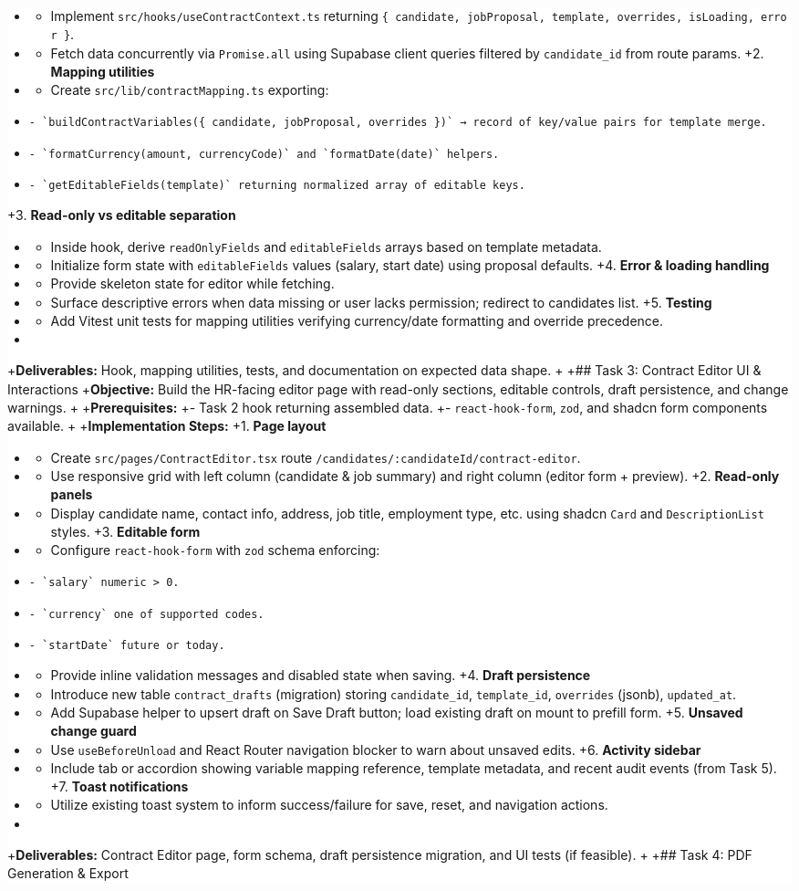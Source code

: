 +   - Implement `src/hooks/useContractContext.ts` returning `{ candidate, jobProposal, template, overrides, isLoading, error }`.
+   - Fetch data concurrently via `Promise.all` using Supabase client queries filtered by `candidate_id` from route params.
+2. **Mapping utilities**
+   - Create `src/lib/contractMapping.ts` exporting:
+     - `buildContractVariables({ candidate, jobProposal, overrides })` → record of key/value pairs for template merge.
+     - `formatCurrency(amount, currencyCode)` and `formatDate(date)` helpers.
+     - `getEditableFields(template)` returning normalized array of editable keys.
+3. **Read-only vs editable separation**
+   - Inside hook, derive `readOnlyFields` and `editableFields` arrays based on template metadata.
+   - Initialize form state with `editableFields` values (salary, start date) using proposal defaults.
+4. **Error & loading handling**
+   - Provide skeleton state for editor while fetching.
+   - Surface descriptive errors when data missing or user lacks permission; redirect to candidates list.
+5. **Testing**
+   - Add Vitest unit tests for mapping utilities verifying currency/date formatting and override precedence.
+
+**Deliverables:** Hook, mapping utilities, tests, and documentation on expected data shape.
+
+## Task 3: Contract Editor UI & Interactions
+**Objective:** Build the HR-facing editor page with read-only sections, editable controls, draft persistence, and change warnings.
+
+**Prerequisites:**
+- Task 2 hook returning assembled data.
+- `react-hook-form`, `zod`, and shadcn form components available.
+
+**Implementation Steps:**
+1. **Page layout**
+   - Create `src/pages/ContractEditor.tsx` route `/candidates/:candidateId/contract-editor`.
+   - Use responsive grid with left column (candidate & job summary) and right column (editor form + preview).
+2. **Read-only panels**
+   - Display candidate name, contact info, address, job title, employment type, etc. using shadcn `Card` and `DescriptionList` styles.
+3. **Editable form**
+   - Configure `react-hook-form` with `zod` schema enforcing:
+     - `salary` numeric > 0.
+     - `currency` one of supported codes.
+     - `startDate` future or today.
+   - Provide inline validation messages and disabled state when saving.
+4. **Draft persistence**
+   - Introduce new table `contract_drafts` (migration) storing `candidate_id`, `template_id`, `overrides` (jsonb), `updated_at`.
+   - Add Supabase helper to upsert draft on Save Draft button; load existing draft on mount to prefill form.
+5. **Unsaved change guard**
+   - Use `useBeforeUnload` and React Router navigation blocker to warn about unsaved edits.
+6. **Activity sidebar**
+   - Include tab or accordion showing variable mapping reference, template metadata, and recent audit events (from Task 5).
+7. **Toast notifications**
+   - Utilize existing toast system to inform success/failure for save, reset, and navigation actions.
+
+**Deliverables:** Contract Editor page, form schema, draft persistence migration, and UI tests (if feasible).
+
+## Task 4: PDF Generation & Export